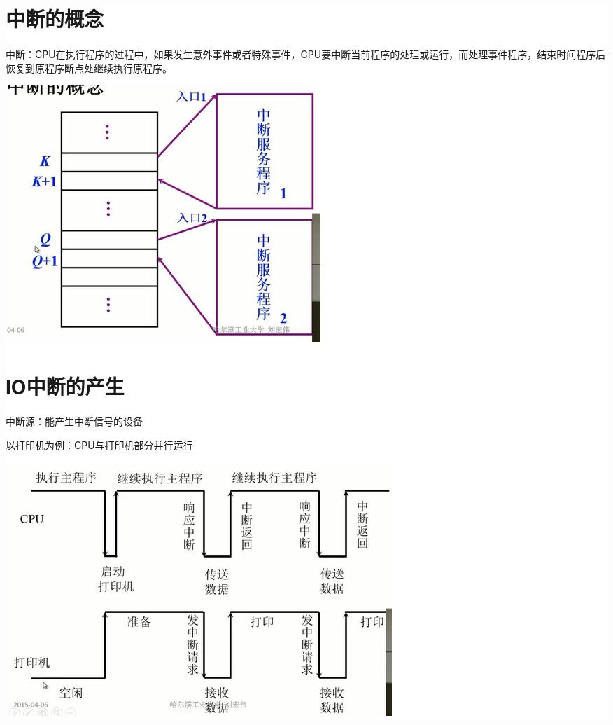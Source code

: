 # 中断的概念

中断：CPU在执行程序的过程中，如果发生意外事件或者特殊事件，CPU要中断当前程序的处理或运行，而处理事件程序，结束时间程序后恢复到原程序断点处继续执行原程序。

![image.png](../../attachment/5.5image.png)

# IO中断的产生

中断源：能产生中断信号的设备

以打印机为例：CPU与打印机部分并行运行

![image.png](../../attachment/5.5image1.png)
